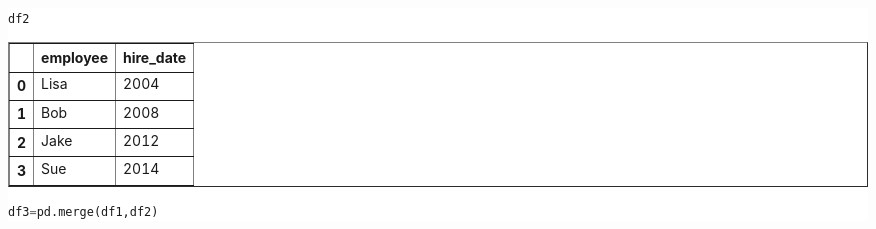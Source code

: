 
``` python
df2
```

<div>
<style scoped>
    .dataframe tbody tr th:only-of-type {
        vertical-align: middle;
    }

    .dataframe tbody tr th {
        vertical-align: top;
    }

    .dataframe thead th {
        text-align: right;
    }
</style>
<table border="1" class="dataframe">
  <thead>
    <tr style="text-align: right;">
      <th></th>
      <th>employee</th>
      <th>hire_date</th>
    </tr>
  </thead>
  <tbody>
    <tr>
      <th>0</th>
      <td>Lisa</td>
      <td>2004</td>
    </tr>
    <tr>
      <th>1</th>
      <td>Bob</td>
      <td>2008</td>
    </tr>
    <tr>
      <th>2</th>
      <td>Jake</td>
      <td>2012</td>
    </tr>
    <tr>
      <th>3</th>
      <td>Sue</td>
      <td>2014</td>
    </tr>
  </tbody>
</table>
</div>

``` python
df3=pd.merge(df1,df2)
```
